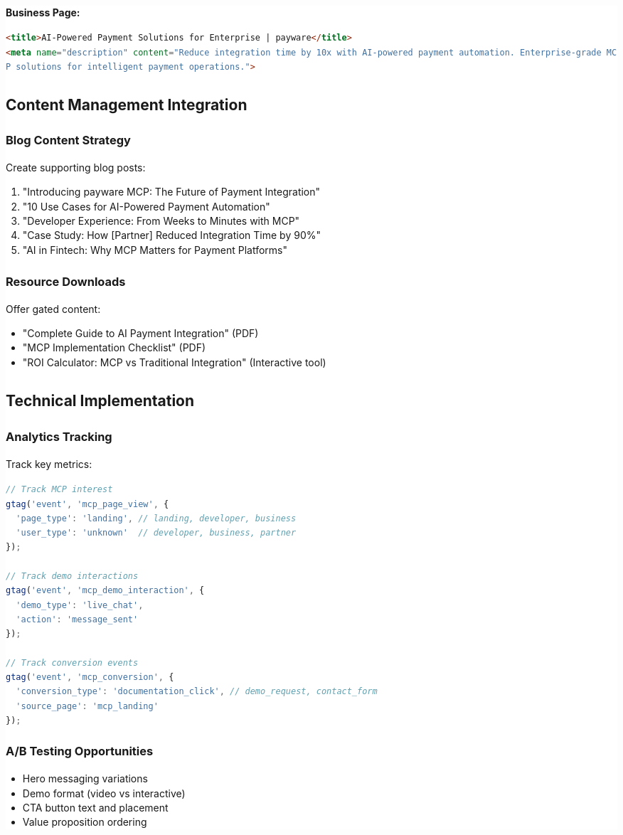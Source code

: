 **Business Page:**
```html
<title>AI-Powered Payment Solutions for Enterprise | payware</title>
<meta name="description" content="Reduce integration time by 10x with AI-powered payment automation. Enterprise-grade MCP solutions for intelligent payment operations.">
```

## Content Management Integration

### Blog Content Strategy
Create supporting blog posts:
1. "Introducing payware MCP: The Future of Payment Integration"
2. "10 Use Cases for AI-Powered Payment Automation" 
3. "Developer Experience: From Weeks to Minutes with MCP"
4. "Case Study: How [Partner] Reduced Integration Time by 90%"
5. "AI in Fintech: Why MCP Matters for Payment Platforms"

### Resource Downloads
Offer gated content:
- "Complete Guide to AI Payment Integration" (PDF)
- "MCP Implementation Checklist" (PDF) 
- "ROI Calculator: MCP vs Traditional Integration" (Interactive tool)

## Technical Implementation

### Analytics Tracking
Track key metrics:
```javascript
// Track MCP interest
gtag('event', 'mcp_page_view', {
  'page_type': 'landing', // landing, developer, business
  'user_type': 'unknown'  // developer, business, partner
});

// Track demo interactions  
gtag('event', 'mcp_demo_interaction', {
  'demo_type': 'live_chat',
  'action': 'message_sent'
});

// Track conversion events
gtag('event', 'mcp_conversion', {
  'conversion_type': 'documentation_click', // demo_request, contact_form
  'source_page': 'mcp_landing'
});
```

### A/B Testing Opportunities
- Hero messaging variations
- Demo format (video vs interactive)
- CTA button text and placement
- Value proposition ordering

